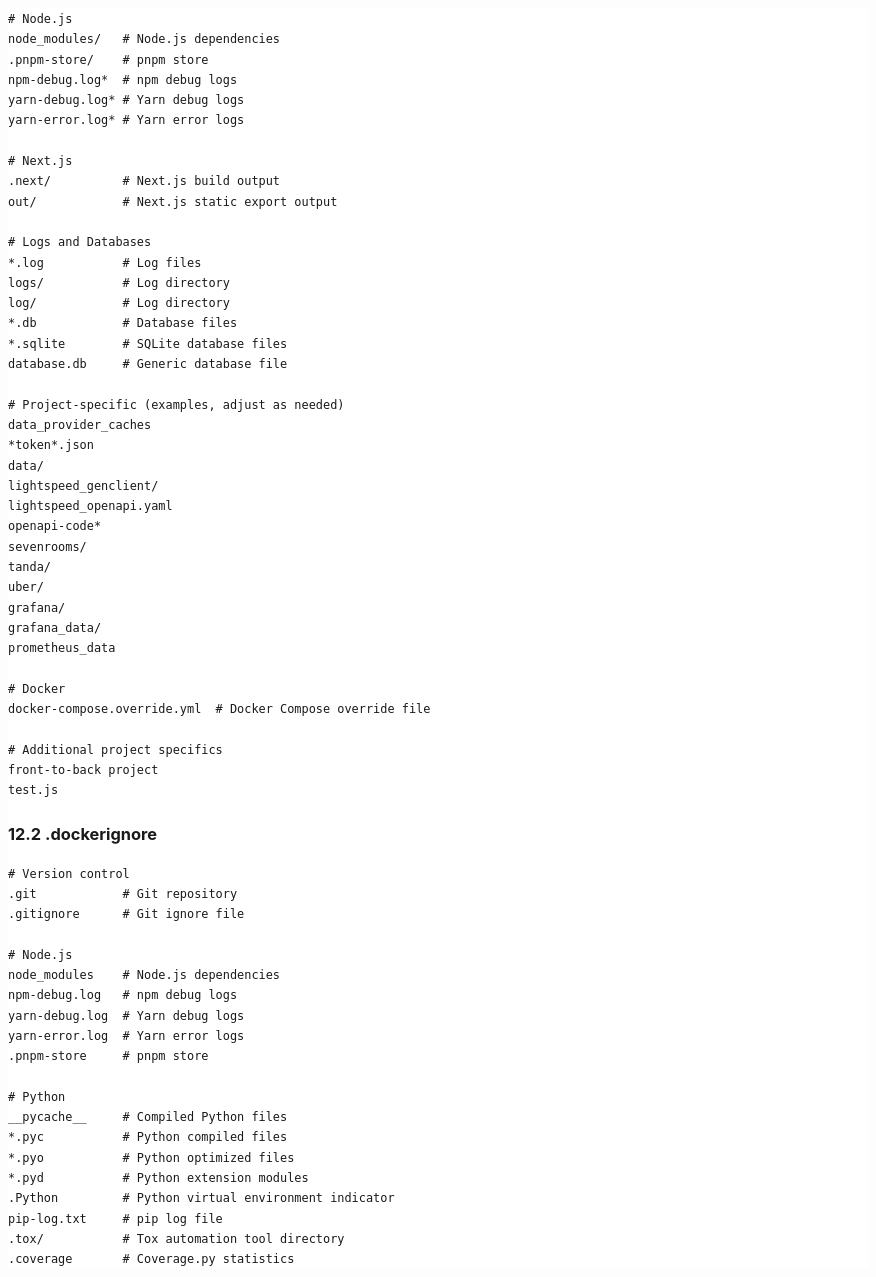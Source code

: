 ```gitignore
# Node.js
node_modules/   # Node.js dependencies
.pnpm-store/    # pnpm store
npm-debug.log*  # npm debug logs
yarn-debug.log* # Yarn debug logs
yarn-error.log* # Yarn error logs

# Next.js
.next/          # Next.js build output
out/            # Next.js static export output

# Logs and Databases
*.log           # Log files
logs/           # Log directory
log/            # Log directory
*.db            # Database files
*.sqlite        # SQLite database files
database.db     # Generic database file

# Project-specific (examples, adjust as needed)
data_provider_caches
*token*.json
data/
lightspeed_genclient/
lightspeed_openapi.yaml
openapi-code*
sevenrooms/
tanda/
uber/
grafana/
grafana_data/
prometheus_data

# Docker
docker-compose.override.yml  # Docker Compose override file

# Additional project specifics
front-to-back project
test.js
```

### 12.2 .dockerignore
```dockerignore
# Version control
.git            # Git repository
.gitignore      # Git ignore file

# Node.js
node_modules    # Node.js dependencies
npm-debug.log   # npm debug logs
yarn-debug.log  # Yarn debug logs
yarn-error.log  # Yarn error logs
.pnpm-store     # pnpm store

# Python
__pycache__     # Compiled Python files
*.pyc           # Python compiled files
*.pyo           # Python optimized files
*.pyd           # Python extension modules
.Python         # Python virtual environment indicator
pip-log.txt     # pip log file
.tox/           # Tox automation tool directory
.coverage       # Coverage.py statistics
```